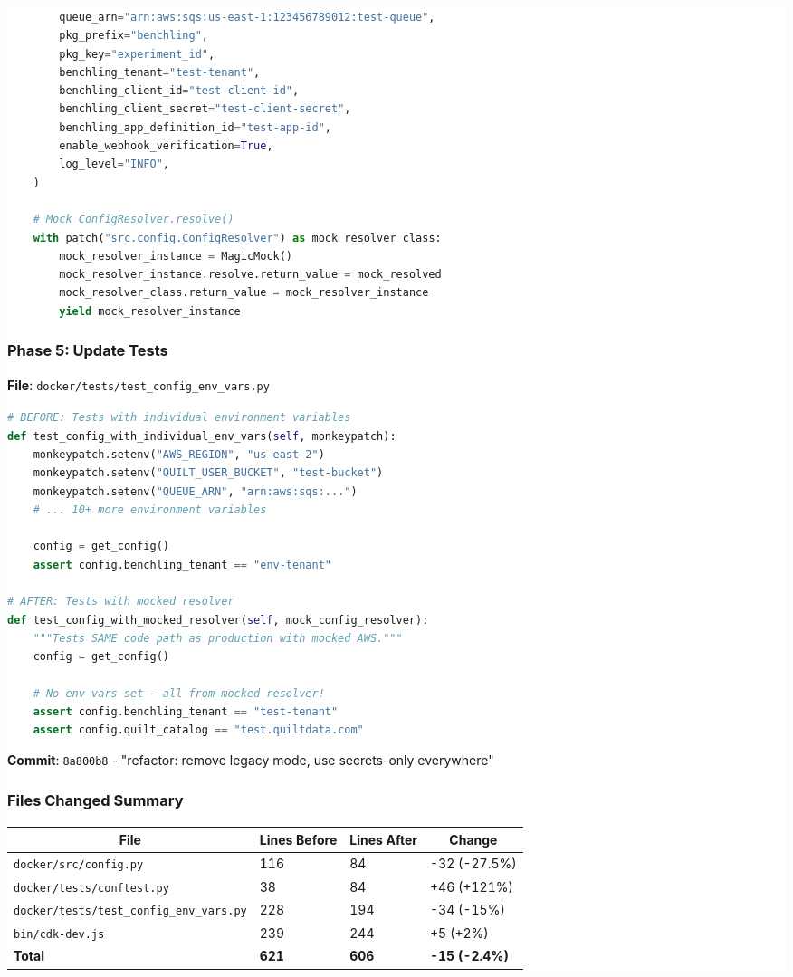 ```python
        queue_arn="arn:aws:sqs:us-east-1:123456789012:test-queue",
        pkg_prefix="benchling",
        pkg_key="experiment_id",
        benchling_tenant="test-tenant",
        benchling_client_id="test-client-id",
        benchling_client_secret="test-client-secret",
        benchling_app_definition_id="test-app-id",
        enable_webhook_verification=True,
        log_level="INFO",
    )

    # Mock ConfigResolver.resolve()
    with patch("src.config.ConfigResolver") as mock_resolver_class:
        mock_resolver_instance = MagicMock()
        mock_resolver_instance.resolve.return_value = mock_resolved
        mock_resolver_class.return_value = mock_resolver_instance
        yield mock_resolver_instance
```

### Phase 5: Update Tests

**File**: `docker/tests/test_config_env_vars.py`

```python
# BEFORE: Tests with individual environment variables
def test_config_with_individual_env_vars(self, monkeypatch):
    monkeypatch.setenv("AWS_REGION", "us-east-2")
    monkeypatch.setenv("QUILT_USER_BUCKET", "test-bucket")
    monkeypatch.setenv("QUEUE_ARN", "arn:aws:sqs:...")
    # ... 10+ more environment variables

    config = get_config()
    assert config.benchling_tenant == "env-tenant"

# AFTER: Tests with mocked resolver
def test_config_with_mocked_resolver(self, mock_config_resolver):
    """Tests SAME code path as production with mocked AWS."""
    config = get_config()

    # No env vars set - all from mocked resolver!
    assert config.benchling_tenant == "test-tenant"
    assert config.quilt_catalog == "test.quiltdata.com"
```

**Commit**: `8a800b8` - "refactor: remove legacy mode, use secrets-only everywhere"

### Files Changed Summary

| File | Lines Before | Lines After | Change |
|------|-------------|-------------|--------|
| `docker/src/config.py` | 116 | 84 | -32 (-27.5%) |
| `docker/tests/conftest.py` | 38 | 84 | +46 (+121%) |
| `docker/tests/test_config_env_vars.py` | 228 | 194 | -34 (-15%) |
| `bin/cdk-dev.js` | 239 | 244 | +5 (+2%) |
| **Total** | **621** | **606** | **-15 (-2.4%)** |
